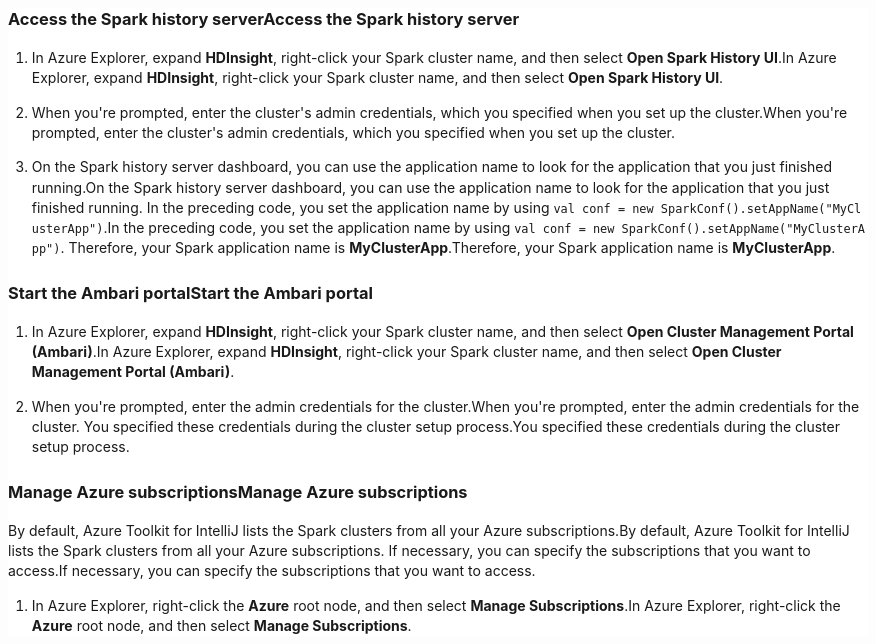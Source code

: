 ### <a name="access-the-spark-history-server"></a><span data-ttu-id="5dfb9-239">Access the Spark history server</span><span class="sxs-lookup"><span data-stu-id="5dfb9-239">Access the Spark history server</span></span>
1. <span data-ttu-id="5dfb9-240">In Azure Explorer, expand **HDInsight**, right-click your Spark cluster name, and then select **Open Spark History UI**.</span><span class="sxs-lookup"><span data-stu-id="5dfb9-240">In Azure Explorer, expand **HDInsight**, right-click your Spark cluster name, and then select **Open Spark History UI**.</span></span> 

1. <span data-ttu-id="5dfb9-241">When you're prompted, enter the cluster's admin credentials, which you specified when you set up the cluster.</span><span class="sxs-lookup"><span data-stu-id="5dfb9-241">When you're prompted, enter the cluster's admin credentials, which you specified when you set up the cluster.</span></span>

1. <span data-ttu-id="5dfb9-242">On the Spark history server dashboard, you can use the application name to look for the application that you just finished running.</span><span class="sxs-lookup"><span data-stu-id="5dfb9-242">On the Spark history server dashboard, you can use the application name to look for the application that you just finished running.</span></span> <span data-ttu-id="5dfb9-243">In the preceding code, you set the application name by using `val conf = new SparkConf().setAppName("MyClusterApp")`.</span><span class="sxs-lookup"><span data-stu-id="5dfb9-243">In the preceding code, you set the application name by using `val conf = new SparkConf().setAppName("MyClusterApp")`.</span></span> <span data-ttu-id="5dfb9-244">Therefore, your Spark application name is **MyClusterApp**.</span><span class="sxs-lookup"><span data-stu-id="5dfb9-244">Therefore, your Spark application name is **MyClusterApp**.</span></span>

### <a name="start-the-ambari-portal"></a><span data-ttu-id="5dfb9-245">Start the Ambari portal</span><span class="sxs-lookup"><span data-stu-id="5dfb9-245">Start the Ambari portal</span></span>
1. <span data-ttu-id="5dfb9-246">In Azure Explorer, expand **HDInsight**, right-click your Spark cluster name, and then select **Open Cluster Management Portal (Ambari)**.</span><span class="sxs-lookup"><span data-stu-id="5dfb9-246">In Azure Explorer, expand **HDInsight**, right-click your Spark cluster name, and then select **Open Cluster Management Portal (Ambari)**.</span></span> 

1. <span data-ttu-id="5dfb9-247">When you're prompted, enter the admin credentials for the cluster.</span><span class="sxs-lookup"><span data-stu-id="5dfb9-247">When you're prompted, enter the admin credentials for the cluster.</span></span> <span data-ttu-id="5dfb9-248">You specified these credentials during the cluster setup process.</span><span class="sxs-lookup"><span data-stu-id="5dfb9-248">You specified these credentials during the cluster setup process.</span></span>

### <a name="manage-azure-subscriptions"></a><span data-ttu-id="5dfb9-249">Manage Azure subscriptions</span><span class="sxs-lookup"><span data-stu-id="5dfb9-249">Manage Azure subscriptions</span></span>
<span data-ttu-id="5dfb9-250">By default, Azure Toolkit for IntelliJ lists the Spark clusters from all your Azure subscriptions.</span><span class="sxs-lookup"><span data-stu-id="5dfb9-250">By default, Azure Toolkit for IntelliJ lists the Spark clusters from all your Azure subscriptions.</span></span> <span data-ttu-id="5dfb9-251">If necessary, you can specify the subscriptions that you want to access.</span><span class="sxs-lookup"><span data-stu-id="5dfb9-251">If necessary, you can specify the subscriptions that you want to access.</span></span> 

1. <span data-ttu-id="5dfb9-252">In Azure Explorer, right-click the **Azure** root node, and then select **Manage Subscriptions**.</span><span class="sxs-lookup"><span data-stu-id="5dfb9-252">In Azure Explorer, right-click the **Azure** root node, and then select **Manage Subscriptions**.</span></span> 
